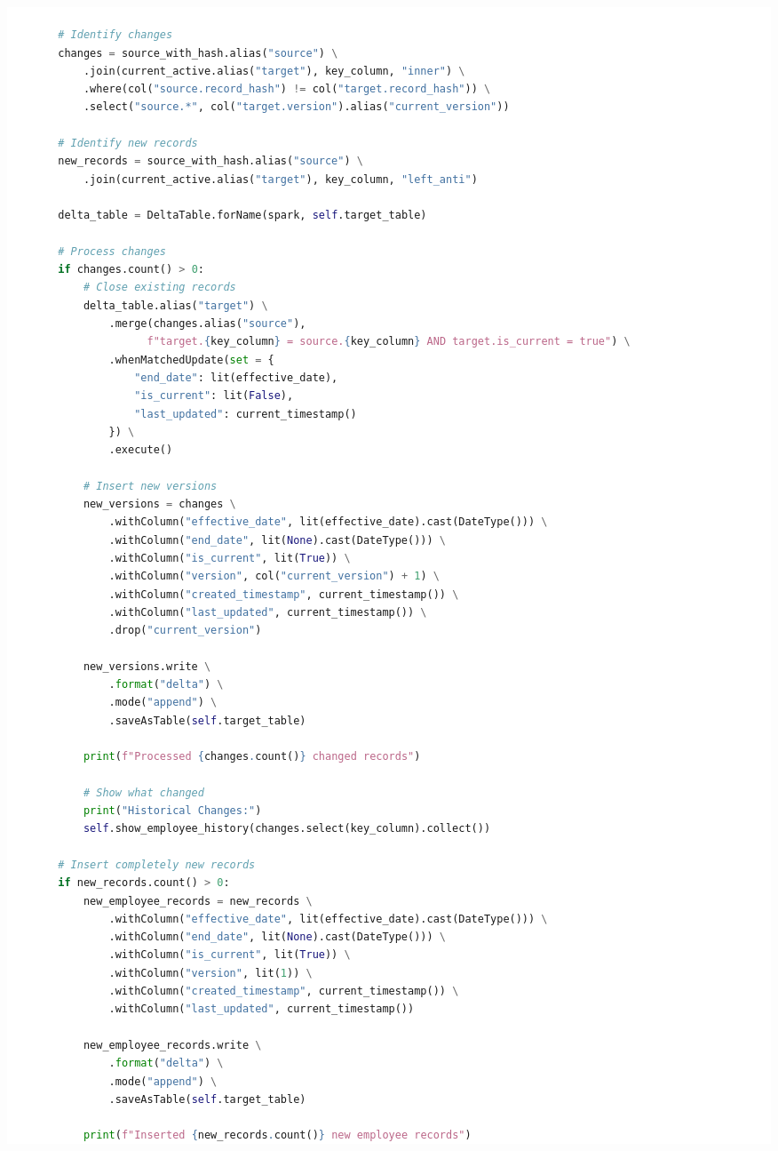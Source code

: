 ```python
        
        # Identify changes
        changes = source_with_hash.alias("source") \
            .join(current_active.alias("target"), key_column, "inner") \
            .where(col("source.record_hash") != col("target.record_hash")) \
            .select("source.*", col("target.version").alias("current_version"))
        
        # Identify new records
        new_records = source_with_hash.alias("source") \
            .join(current_active.alias("target"), key_column, "left_anti")
        
        delta_table = DeltaTable.forName(spark, self.target_table)
        
        # Process changes
        if changes.count() > 0:
            # Close existing records
            delta_table.alias("target") \
                .merge(changes.alias("source"), 
                      f"target.{key_column} = source.{key_column} AND target.is_current = true") \
                .whenMatchedUpdate(set = {
                    "end_date": lit(effective_date),
                    "is_current": lit(False),
                    "last_updated": current_timestamp()
                }) \
                .execute()
            
            # Insert new versions
            new_versions = changes \
                .withColumn("effective_date", lit(effective_date).cast(DateType())) \
                .withColumn("end_date", lit(None).cast(DateType())) \
                .withColumn("is_current", lit(True)) \
                .withColumn("version", col("current_version") + 1) \
                .withColumn("created_timestamp", current_timestamp()) \
                .withColumn("last_updated", current_timestamp()) \
                .drop("current_version")
            
            new_versions.write \
                .format("delta") \
                .mode("append") \
                .saveAsTable(self.target_table)
            
            print(f"Processed {changes.count()} changed records")
            
            # Show what changed
            print("Historical Changes:")
            self.show_employee_history(changes.select(key_column).collect())
        
        # Insert completely new records
        if new_records.count() > 0:
            new_employee_records = new_records \
                .withColumn("effective_date", lit(effective_date).cast(DateType())) \
                .withColumn("end_date", lit(None).cast(DateType())) \
                .withColumn("is_current", lit(True)) \
                .withColumn("version", lit(1)) \
                .withColumn("created_timestamp", current_timestamp()) \
                .withColumn("last_updated", current_timestamp())
            
            new_employee_records.write \
                .format("delta") \
                .mode("append") \
                .saveAsTable(self.target_table)
            
            print(f"Inserted {new_records.count()} new employee records")
```